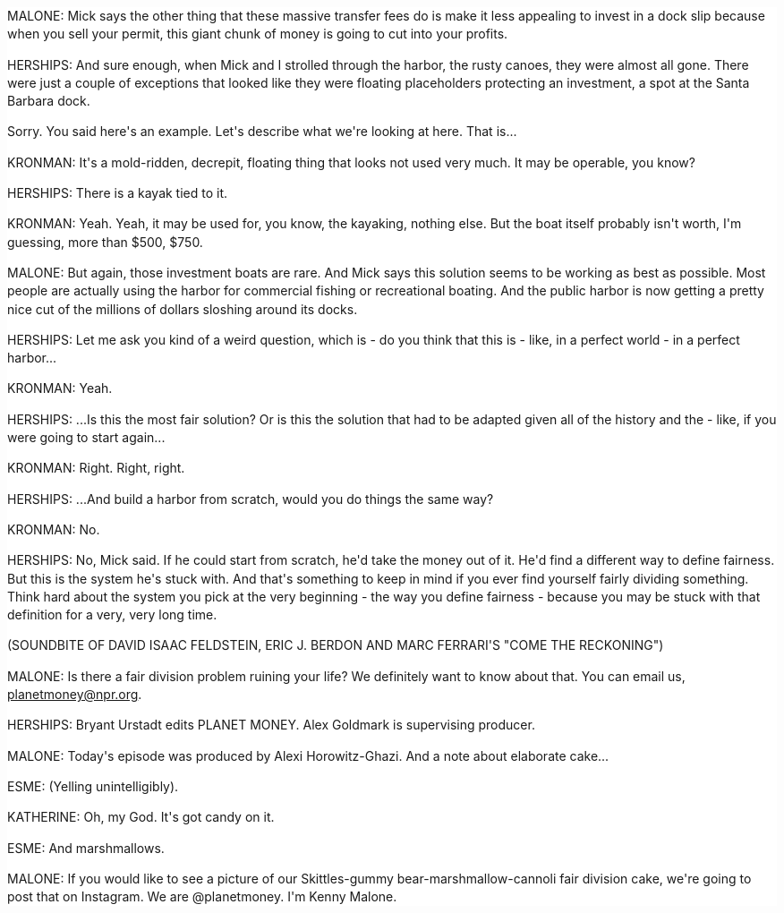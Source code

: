 MALONE: Mick says the other thing that these massive transfer fees do is make it less appealing to invest in a dock slip because when you sell your permit, this giant chunk of money is going to cut into your profits.

HERSHIPS: And sure enough, when Mick and I strolled through the harbor, the rusty canoes, they were almost all gone. There were just a couple of exceptions that looked like they were floating placeholders protecting an investment, a spot at the Santa Barbara dock.

Sorry. You said here's an example. Let's describe what we're looking at here. That is...

KRONMAN: It's a mold-ridden, decrepit, floating thing that looks not used very much. It may be operable, you know?

HERSHIPS: There is a kayak tied to it.

KRONMAN: Yeah. Yeah, it may be used for, you know, the kayaking, nothing else. But the boat itself probably isn't worth, I'm guessing, more than $500, $750.

MALONE: But again, those investment boats are rare. And Mick says this solution seems to be working as best as possible. Most people are actually using the harbor for commercial fishing or recreational boating. And the public harbor is now getting a pretty nice cut of the millions of dollars sloshing around its docks.

HERSHIPS: Let me ask you kind of a weird question, which is - do you think that this is - like, in a perfect world - in a perfect harbor...

KRONMAN: Yeah.

HERSHIPS: ...Is this the most fair solution? Or is this the solution that had to be adapted given all of the history and the - like, if you were going to start again...

KRONMAN: Right. Right, right.

HERSHIPS: ...And build a harbor from scratch, would you do things the same way?

KRONMAN: No.

HERSHIPS: No, Mick said. If he could start from scratch, he'd take the money out of it. He'd find a different way to define fairness. But this is the system he's stuck with. And that's something to keep in mind if you ever find yourself fairly dividing something. Think hard about the system you pick at the very beginning - the way you define fairness - because you may be stuck with that definition for a very, very long time.

(SOUNDBITE OF DAVID ISAAC FELDSTEIN, ERIC J. BERDON AND MARC FERRARI'S "COME THE RECKONING")

MALONE: Is there a fair division problem ruining your life? We definitely want to know about that. You can email us, planetmoney@npr.org.

HERSHIPS: Bryant Urstadt edits PLANET MONEY. Alex Goldmark is supervising producer.

MALONE: Today's episode was produced by Alexi Horowitz-Ghazi. And a note about elaborate cake...

ESME: (Yelling unintelligibly).

KATHERINE: Oh, my God. It's got candy on it.

ESME: And marshmallows.

MALONE: If you would like to see a picture of our Skittles-gummy bear-marshmallow-cannoli fair division cake, we're going to post that on Instagram. We are @planetmoney. I'm Kenny Malone.
